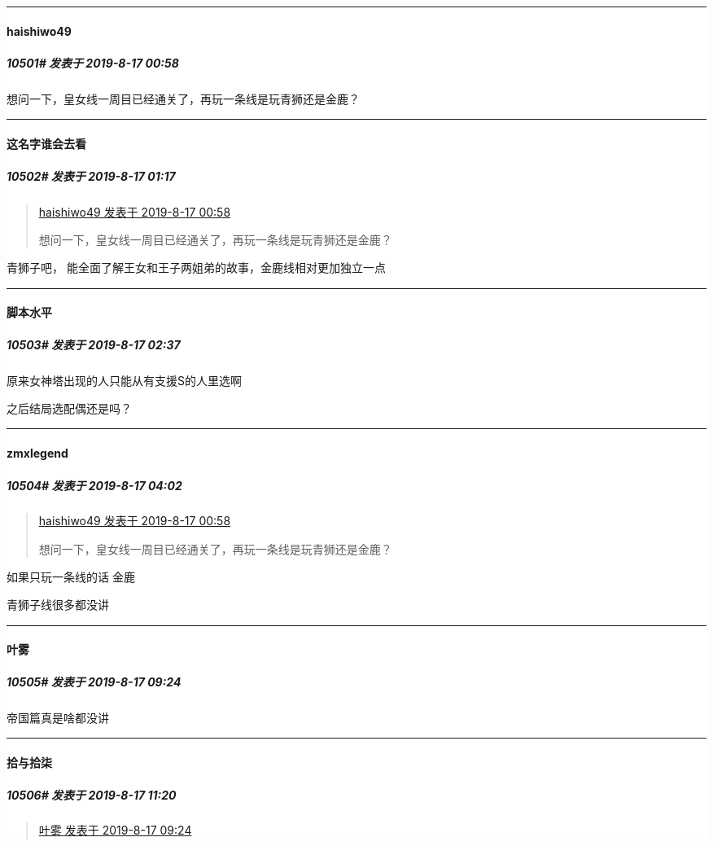 

*****

####  haishiwo49  
##### 10501#       发表于 2019-8-17 00:58

想问一下，皇女线一周目已经通关了，再玩一条线是玩青狮还是金鹿？

*****

####  这名字谁会去看  
##### 10502#       发表于 2019-8-17 01:17

<blockquote><a href="httphttps://bbs.saraba1st.com/2b/forum.php?mod=redirect&amp;goto=findpost&amp;pid=44939398&amp;ptid=1810654" target="_blank">haishiwo49 发表于 2019-8-17 00:58</a>

想问一下，皇女线一周目已经通关了，再玩一条线是玩青狮还是金鹿？</blockquote>
青狮子吧， 能全面了解王女和王子两姐弟的故事，金鹿线相对更加独立一点

*****

####  脚本水平  
##### 10503#       发表于 2019-8-17 02:37

原来女神塔出现的人只能从有支援S的人里选啊

之后结局选配偶还是吗？

*****

####  zmxlegend  
##### 10504#       发表于 2019-8-17 04:02

<blockquote><a href="httphttps://bbs.saraba1st.com/2b/forum.php?mod=redirect&amp;goto=findpost&amp;pid=44939398&amp;ptid=1810654" target="_blank">haishiwo49 发表于 2019-8-17 00:58</a>

想问一下，皇女线一周目已经通关了，再玩一条线是玩青狮还是金鹿？</blockquote>
如果只玩一条线的话 金鹿

青狮子线很多都没讲

*****

####  叶雾  
##### 10505#       发表于 2019-8-17 09:24

帝国篇真是啥都没讲

*****

####  拾与拾柒  
##### 10506#       发表于 2019-8-17 11:20

<blockquote><a href="httphttps://bbs.saraba1st.com/2b/forum.php?mod=redirect&amp;goto=findpost&amp;pid=44940628&amp;ptid=1810654" target="_blank">叶雾 发表于 2019-8-17 09:24</a>
